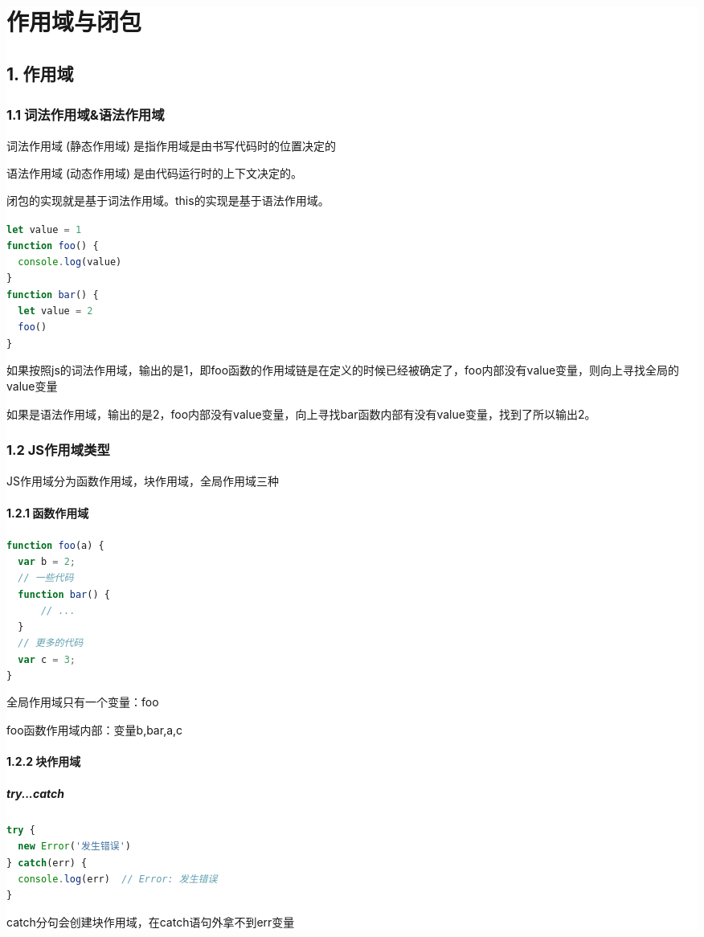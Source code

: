 # 作用域与闭包

## 1. 作用域

### 1.1 词法作用域&语法作用域

词法作用域 (静态作用域) 是指作用域是由书写代码时的位置决定的

语法作用域 (动态作用域) 是由代码运行时的上下文决定的。  

闭包的实现就是基于词法作用域。this的实现是基于语法作用域。

```js
let value = 1
function foo() {
  console.log(value)
}
function bar() {
  let value = 2
  foo()
}
```

如果按照js的词法作用域，输出的是1，即foo函数的作用域链是在定义的时候已经被确定了，foo内部没有value变量，则向上寻找全局的value变量   

如果是语法作用域，输出的是2，foo内部没有value变量，向上寻找bar函数内部有没有value变量，找到了所以输出2。  

### 1.2 JS作用域类型

JS作用域分为函数作用域，块作用域，全局作用域三种

#### 1.2.1 函数作用域

```js
function foo(a) {
  var b = 2;
  // 一些代码
  function bar() {
      // ...
  }
  // 更多的代码
  var c = 3;
}
```

全局作用域只有一个变量：foo

foo函数作用域内部：变量b,bar,a,c

#### 1.2.2 块作用域

##### try...catch

```js
try {
  new Error('发生错误')
} catch(err) {
  console.log(err)  // Error: 发生错误
}
```
catch分句会创建块作用域，在catch语句外拿不到err变量
